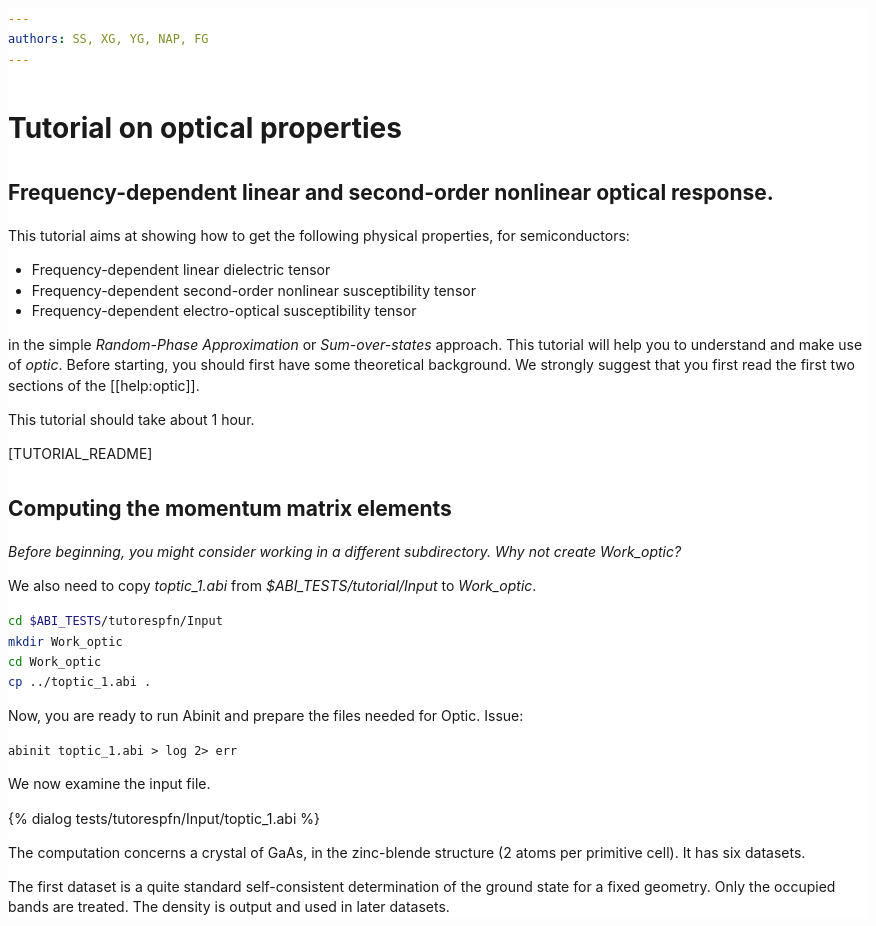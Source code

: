 ```yaml
---
authors: SS, XG, YG, NAP, FG
---
```


# Tutorial on optical properties

## Frequency-dependent linear and second-order nonlinear optical response.

This tutorial aims at showing how to get the following physical properties, for semiconductors:

  * Frequency-dependent linear dielectric tensor
  * Frequency-dependent second-order nonlinear susceptibility tensor
  * Frequency-dependent electro-optical susceptibility tensor

in the simple *Random-Phase Approximation* or *Sum-over-states* approach.
This tutorial will help you to understand and make use of *optic*.
Before starting, you should first have some theoretical background.
We strongly suggest that you first read the first two sections of the [[help:optic]].

This tutorial should take about 1 hour.

[TUTORIAL_README]

## Computing the momentum matrix elements

*Before beginning, you might consider working in a different subdirectory.
Why not create Work_optic?*

We also need to copy *toptic_1.abi* from
*$ABI_TESTS/tutorial/Input* to *Work_optic*.

```sh
cd $ABI_TESTS/tutorespfn/Input
mkdir Work_optic
cd Work_optic
cp ../toptic_1.abi .
```

Now, you are ready to run Abinit and prepare the files needed for Optic.
Issue:

    abinit toptic_1.abi > log 2> err

We now examine the input file.

{% dialog tests/tutorespfn/Input/toptic_1.abi %}

The computation concerns a crystal of GaAs, in the zinc-blende structure (2 atoms per primitive cell).
It has six datasets.

The first dataset is a quite standard self-consistent determination of the ground state for a fixed geometry.
Only the occupied bands are treated. The density is output and used in later datasets.
